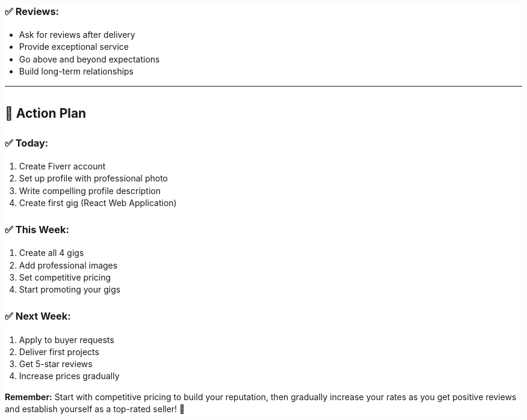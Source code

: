 ### ✅ **Reviews:**
- Ask for reviews after delivery
- Provide exceptional service
- Go above and beyond expectations
- Build long-term relationships

---

## 🚀 **Action Plan**

### ✅ **Today:**
1. Create Fiverr account
2. Set up profile with professional photo
3. Write compelling profile description
4. Create first gig (React Web Application)

### ✅ **This Week:**
1. Create all 4 gigs
2. Add professional images
3. Set competitive pricing
4. Start promoting your gigs

### ✅ **Next Week:**
1. Apply to buyer requests
2. Deliver first projects
3. Get 5-star reviews
4. Increase prices gradually

**Remember:** Start with competitive pricing to build your reputation, then gradually increase your rates as you get positive reviews and establish yourself as a top-rated seller! 🚀 